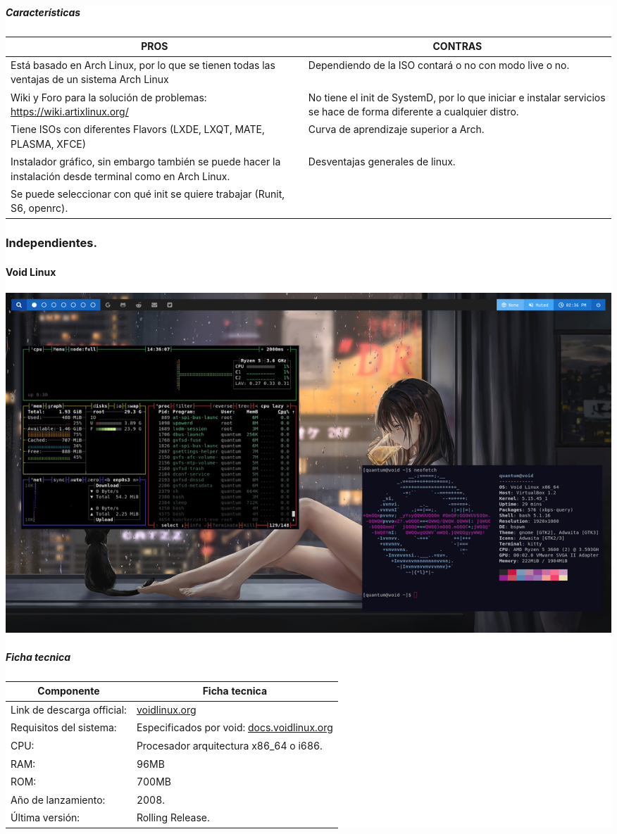 ##### Características

| PROS | CONTRAS |
|-|-|
| Está basado en Arch Linux, por lo que se tienen todas las ventajas de un sistema Arch Linux | Dependiendo de la ISO contará o no con modo live o no. |
| Wiki y Foro para la solución de problemas: https://wiki.artixlinux.org/ | No tiene el init de SystemD, por lo que iniciar e instalar servicios se hace de forma diferente a cualquier distro. |
| Tiene ISOs con diferentes Flavors (LXDE, LXQT, MATE, PLASMA, XFCE) | Curva de aprendizaje superior a Arch. |
| Instalador gráfico, sin embargo también se puede hacer la instalación desde terminal como en Arch Linux. | Desventajas generales de linux. |
| Se puede seleccionar con qué init se quiere trabajar (Runit, S6, openrc). |



### Independientes.
#### Void Linux

<img src="/img/in-post/guias/os_guide/gnu_os/void.png" onclick="window.open(this.src)">

##### Ficha tecnica

| Componente | Ficha tecnica |
|-|-|
| Link de descarga official: | <a href="https://voidlinux.org/download/">voidlinux.org</a> |
| Requisitos del sistema: | Especificados por void: <a href="https://docs.voidlinux.org/installation/index.html">docs.voidlinux.org</a> |
| CPU: | Procesador arquitectura x86_64 o i686.
| RAM: | 96MB |
| ROM: | 700MB |
| Año de lanzamiento: | 2008. |
| Última versión: | Rolling Release. |